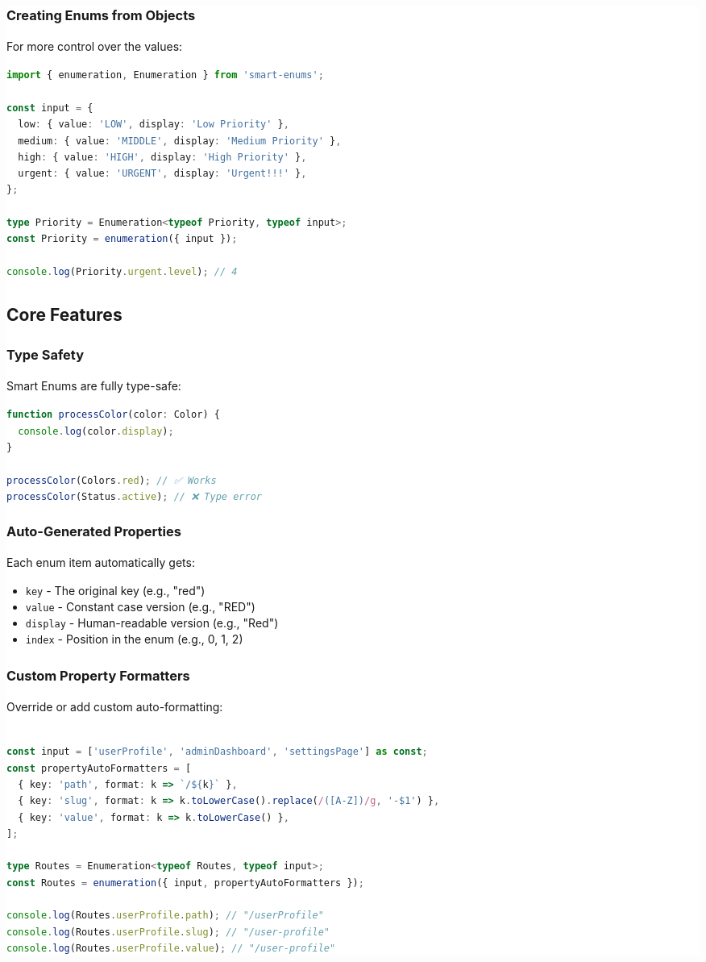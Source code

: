 ### Creating Enums from Objects

For more control over the values:

```typescript
import { enumeration, Enumeration } from 'smart-enums';

const input = {
  low: { value: 'LOW', display: 'Low Priority' },
  medium: { value: 'MIDDLE', display: 'Medium Priority' },
  high: { value: 'HIGH', display: 'High Priority' },
  urgent: { value: 'URGENT', display: 'Urgent!!!' },
};

type Priority = Enumeration<typeof Priority, typeof input>;
const Priority = enumeration({ input });

console.log(Priority.urgent.level); // 4
```

## Core Features

### Type Safety

Smart Enums are fully type-safe:

```typescript
function processColor(color: Color) {
  console.log(color.display);
}

processColor(Colors.red); // ✅ Works
processColor(Status.active); // ❌ Type error
```

### Auto-Generated Properties

Each enum item automatically gets:
- `key` - The original key (e.g., "red")
- `value` - Constant case version (e.g., "RED")
- `display` - Human-readable version (e.g., "Red")
- `index` - Position in the enum (e.g., 0, 1, 2)

### Custom Property Formatters

Override or add custom auto-formatting:

```typescript

const input = ['userProfile', 'adminDashboard', 'settingsPage'] as const;
const propertyAutoFormatters = [
  { key: 'path', format: k => `/${k}` },
  { key: 'slug', format: k => k.toLowerCase().replace(/([A-Z])/g, '-$1') },
  { key: 'value', format: k => k.toLowerCase() },
];

type Routes = Enumeration<typeof Routes, typeof input>;
const Routes = enumeration({ input, propertyAutoFormatters });

console.log(Routes.userProfile.path); // "/userProfile"
console.log(Routes.userProfile.slug); // "/user-profile"
console.log(Routes.userProfile.value); // "/user-profile"
```
